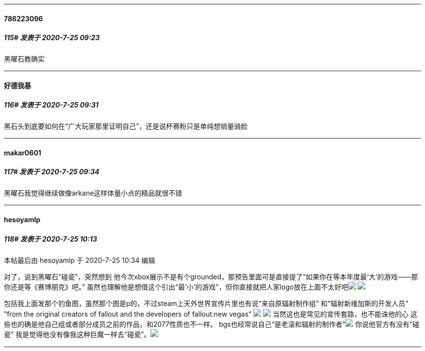 
-----

####  786223096  
##### 115#       发表于 2020-7-25 09:23


黑曜石教确实


-----

####  好德我基  
##### 116#       发表于 2020-7-25 09:31


黑石头到底要如何在“广大玩家那里证明自己”，还是说杯赛粉只是单纯想销量骑脸


-----

####  makar0601  
##### 117#       发表于 2020-7-25 09:34


黑曜石我觉得继续做像arkane这样体量小点的精品就很不错


-----

####  hesoyamlp  
##### 118#       发表于 2020-7-25 10:13


 本帖最后由 hesoyamlp 于 2020-7-25 10:34 编辑 

对了，说到黑曜石“碰瓷”，突然想到
他今次xbox展示不是有个grounded，那预告里面可是直接提了“如果你在等本年度最‘大’的游戏——那你还是等《赛博朋克》吧。”
虽然也理解他是想借这个引出“最‘小’的游戏”，但你直接就把人家logo放在上面不太好吧<img src="https://static.saraba1st.com/image/smiley/face2017/002.png" referrerpolicy="no-referrer">
<img src="https://p.sda1.dev/0/5b0e6daddafa7102153bb471ff2b050d/IMG_02FD5A13343799C146E32815ADB06C1B.jpeg" referrerpolicy="no-referrer">


包括我上面发那个钓鱼图，虽然那个图是p的，不过steam上天外世界宣传片里也有说“来自原辐射制作组”
和“辐射新维加斯的开发人员”
“from the original creators of fallout and the developers of fallout:new vegas”
<img src="https://p.sda1.dev/0/02268ac2f2dad07b25500c1f426606ec/IMG_7E0A6DC909BB1662FE3093C25B6CBAAC.jpeg" referrerpolicy="no-referrer">
<img src="https://p.sda1.dev/0/01f5494f41da78658b294b0e5f6a1495/IMG_C67FCC7981286CCBF220B5B30B8DA20E.jpeg" referrerpolicy="no-referrer">
当然这也是常见的宣传套路，也不能诛他的心
这些也的确是他自己组或者部分成员之前的作品，和2077性质也不一样。
bgs也经常说自己“是老滚和辐射的制作者”<img src="https://static.saraba1st.com/image/smiley/face2017/037.png" referrerpolicy="no-referrer">
你说他官方有没有“碰瓷” 我是觉得他没有像我这种巨魔一样去“碰瓷”。<img src="https://static.saraba1st.com/image/smiley/face2017/002.png" referrerpolicy="no-referrer">


-----

